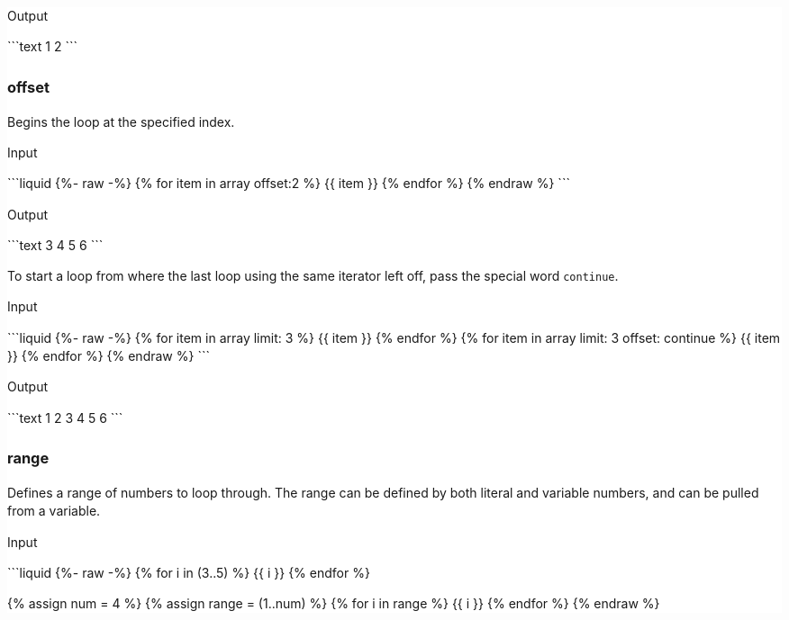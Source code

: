 <p class="code-label">Output</p>
```text
1 2
```

### offset

Begins the loop at the specified index.

<p class="code-label">Input</p>
```liquid
{%- raw -%}
<!-- if array = [1,2,3,4,5,6] -->
{% for item in array offset:2 %}
  {{ item }}
{% endfor %}
{% endraw %}
```

<p class="code-label">Output</p>
```text
3 4 5 6
```

To start a loop from where the last loop using the same iterator left off, pass the special word `continue`.

<p class="code-label">Input</p>
```liquid
{%- raw -%}
<!-- if array = [1,2,3,4,5,6] -->
{% for item in array limit: 3 %}
  {{ item }}
{% endfor %}
{% for item in array limit: 3 offset: continue %}
  {{ item }}
{% endfor %}
{% endraw %}
```

<p class="code-label">Output</p>
```text
1 2 3
4 5 6
```

### range

Defines a range of numbers to loop through. The range can be defined by both literal and variable numbers, and can be pulled from a variable.

<p class="code-label">Input</p>
```liquid
{%- raw -%}
{% for i in (3..5) %}
  {{ i }}
{% endfor %}

{% assign num = 4 %}
{% assign range = (1..num) %}
{% for i in range %}
  {{ i }}
{% endfor %}
{% endraw %}
```
